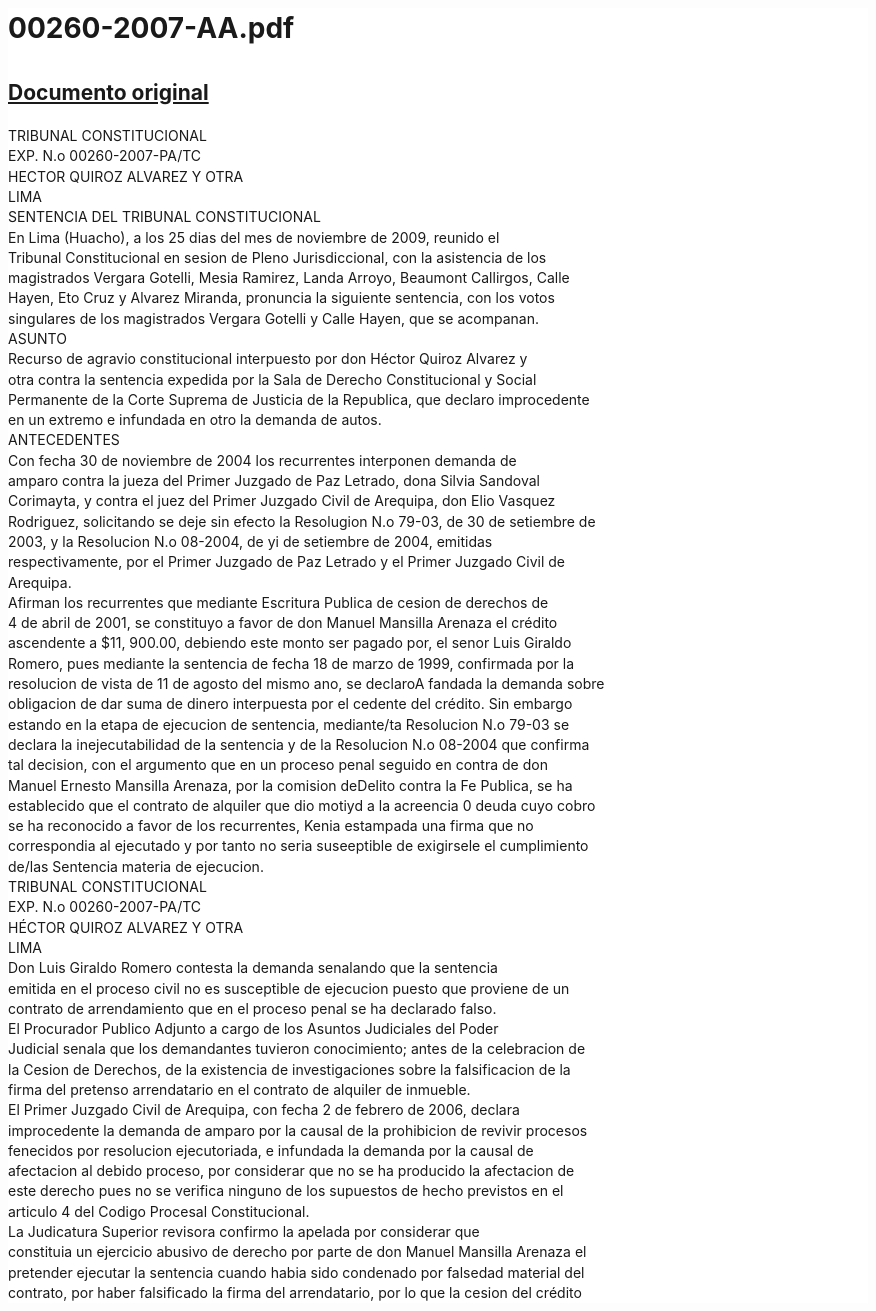 
00260-2007-AA.pdf
=================
  
[Documento original](https://tc.gob.pe/jurisprudencia/2010/00260-2007-AA.pdf)  
---  
TRIBUNAL CONSTITUCIONAL  
EXP. N.o 00260-2007-PA/TC  
HECTOR QUIROZ ALVAREZ Y OTRA  
LIMA  
SENTENCIA DEL TRIBUNAL CONSTITUCIONAL  
En Lima (Huacho), a los 25 dias del mes de noviembre de 2009, reunido el  
Tribunal Constitucional en sesion de Pleno Jurisdiccional, con la asistencia de los  
magistrados Vergara Gotelli, Mesia Ramirez, Landa Arroyo, Beaumont Callirgos, Calle  
Hayen, Eto Cruz y Alvarez Miranda, pronuncia la siguiente sentencia, con los votos  
singulares de los magistrados Vergara Gotelli y Calle Hayen, que se acompanan.  
ASUNTO  
Recurso de agravio constitucional interpuesto por don Héctor Quiroz Alvarez y  
otra contra la sentencia expedida por la Sala de Derecho Constitucional y Social  
Permanente de la Corte Suprema de Justicia de la Republica, que declaro improcedente  
en un extremo e infundada en otro la demanda de autos.  
ANTECEDENTES  
Con fecha 30 de noviembre de 2004 los recurrentes interponen demanda de  
amparo contra la jueza del Primer Juzgado de Paz Letrado, dona Silvia Sandoval  
Corimayta, y contra el juez del Primer Juzgado Civil de Arequipa, don Elio Vasquez  
Rodriguez, solicitando se deje sin efecto la Resolugion N.o 79-03, de 30 de setiembre de  
2003, y la Resolucion N.o 08-2004, de yi de setiembre de 2004, emitidas  
respectivamente, por el Primer Juzgado de Paz Letrado y el Primer Juzgado Civil de  
Arequipa.  
Afirman los recurrentes que mediante Escritura Publica de cesion de derechos de  
4 de abril de 2001, se constituyo a favor de don Manuel Mansilla Arenaza el crédito  
ascendente a $11, 900.00, debiendo este monto ser pagado por, el senor Luis Giraldo  
Romero, pues mediante la sentencia de fecha 18 de marzo de 1999, confirmada por la  
resolucion de vista de 11 de agosto del mismo ano, se declaroA fandada la demanda sobre  
obligacion de dar suma de dinero interpuesta por el cedente del crédito. Sin embargo  
estando en la etapa de ejecucion de sentencia, mediante/ta Resolucion N.o 79-03 se  
declara la inejecutabilidad de la sentencia y de la Resolucion N.o 08-2004 que confirma  
tal decision, con el argumento que en un proceso penal seguido en contra de don  
Manuel Ernesto Mansilla Arenaza, por la comision deDelito contra la Fe Publica, se ha  
establecido que el contrato de alquiler que dio motiyd a la acreencia 0 deuda cuyo cobro  
se ha reconocido a favor de los recurrentes, Kenia estampada una firma que no  
correspondia al ejecutado y por tanto no seria suseeptible de exigirsele el cumplimiento  
de/las Sentencia materia de ejecucion.  
TRIBUNAL CONSTITUCIONAL  
EXP. N.o 00260-2007-PA/TC  
HÉCTOR QUIROZ ALVAREZ Y OTRA  
LIMA  
Don Luis Giraldo Romero contesta la demanda senalando que la sentencia  
emitida en el proceso civil no es susceptible de ejecucion puesto que proviene de un  
contrato de arrendamiento que en el proceso penal se ha declarado falso.  
El Procurador Publico Adjunto a cargo de los Asuntos Judiciales del Poder  
Judicial senala que los demandantes tuvieron conocimiento; antes de la celebracion de  
la Cesion de Derechos, de la existencia de investigaciones sobre la falsificacion de la  
firma del pretenso arrendatario en el contrato de alquiler de inmueble.  
El Primer Juzgado Civil de Arequipa, con fecha 2 de febrero de 2006, declara  
improcedente la demanda de amparo por la causal de la prohibicion de revivir procesos  
fenecidos por resolucion ejecutoriada, e infundada la demanda por la causal de  
afectacion al debido proceso, por considerar que no se ha producido la afectacion de  
este derecho pues no se verifica ninguno de los supuestos de hecho previstos en el  
articulo 4 del Codigo Procesal Constitucional.  
La Judicatura Superior revisora confirmo la apelada por considerar que  
constituia un ejercicio abusivo de derecho por parte de don Manuel Mansilla Arenaza el  
pretender ejecutar la sentencia cuando habia sido condenado por falsedad material del  
contrato, por haber falsificado la firma del arrendatario, por lo que la cesion del crédito  